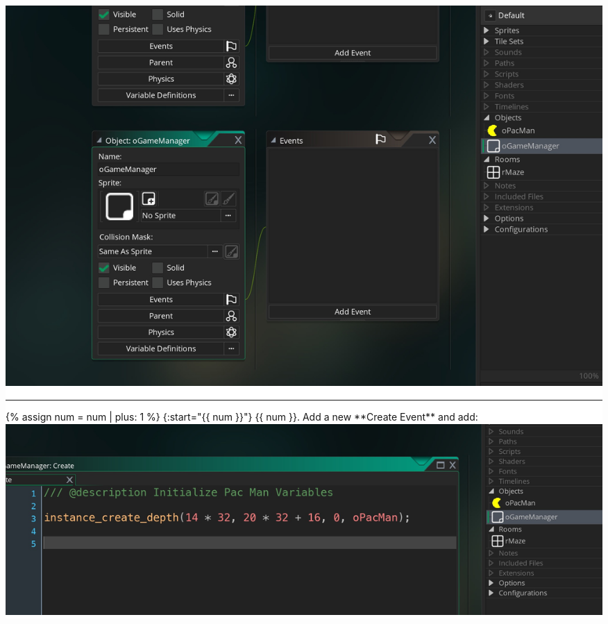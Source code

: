 <img src="images/oGameManager.jpg" class= "img-fluid"  alt="Create new sprite with menu">
</div>
</div>


_____ 

<div class = "row">
<div class="col-12 col-lg-4 col align-self-center">
<div markdown = "1">
{% assign num = num | plus: 1 %}
{:start="{{ num }}"}
{{ num }}.  Add a new **Create Event** and add:
</div>
</div>
<div class="col-12 col-lg-8">
<img src="images/GameManagerCreatePac.jpg" class= "img-fluid"  alt="Create new sprite with menu">
</div>
</div>
